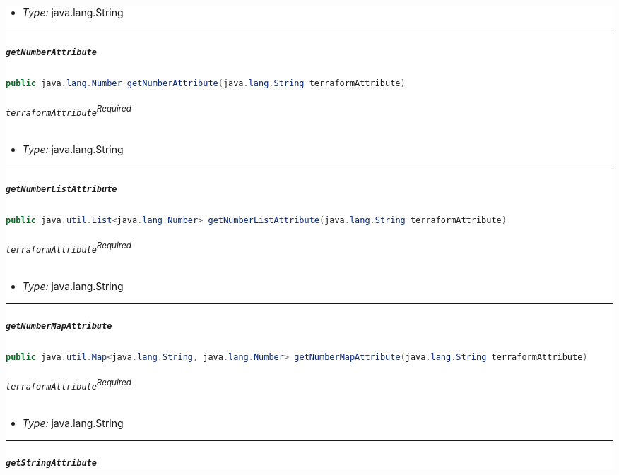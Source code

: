 - *Type:* java.lang.String

---

##### `getNumberAttribute` <a name="getNumberAttribute" id="@cdktf/provider-kubernetes.podDisruptionBudgetV1.PodDisruptionBudgetV1.getNumberAttribute"></a>

```java
public java.lang.Number getNumberAttribute(java.lang.String terraformAttribute)
```

###### `terraformAttribute`<sup>Required</sup> <a name="terraformAttribute" id="@cdktf/provider-kubernetes.podDisruptionBudgetV1.PodDisruptionBudgetV1.getNumberAttribute.parameter.terraformAttribute"></a>

- *Type:* java.lang.String

---

##### `getNumberListAttribute` <a name="getNumberListAttribute" id="@cdktf/provider-kubernetes.podDisruptionBudgetV1.PodDisruptionBudgetV1.getNumberListAttribute"></a>

```java
public java.util.List<java.lang.Number> getNumberListAttribute(java.lang.String terraformAttribute)
```

###### `terraformAttribute`<sup>Required</sup> <a name="terraformAttribute" id="@cdktf/provider-kubernetes.podDisruptionBudgetV1.PodDisruptionBudgetV1.getNumberListAttribute.parameter.terraformAttribute"></a>

- *Type:* java.lang.String

---

##### `getNumberMapAttribute` <a name="getNumberMapAttribute" id="@cdktf/provider-kubernetes.podDisruptionBudgetV1.PodDisruptionBudgetV1.getNumberMapAttribute"></a>

```java
public java.util.Map<java.lang.String, java.lang.Number> getNumberMapAttribute(java.lang.String terraformAttribute)
```

###### `terraformAttribute`<sup>Required</sup> <a name="terraformAttribute" id="@cdktf/provider-kubernetes.podDisruptionBudgetV1.PodDisruptionBudgetV1.getNumberMapAttribute.parameter.terraformAttribute"></a>

- *Type:* java.lang.String

---

##### `getStringAttribute` <a name="getStringAttribute" id="@cdktf/provider-kubernetes.podDisruptionBudgetV1.PodDisruptionBudgetV1.getStringAttribute"></a>
